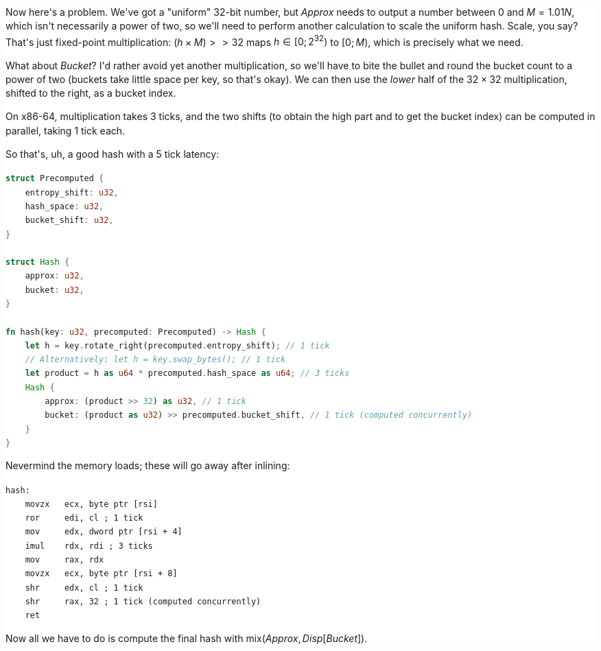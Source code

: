 Now here's a problem. We've got a "uniform" $32$-bit number, but $\mathit{Approx}$ needs to output a number between $0$ and $M = 1.01 N$, which isn't necessarily a power of two, so we'll need to perform another calculation to scale the uniform hash. Scale, you say? That's just fixed-point multiplication: $(h \times M) >> 32$ maps $h \in [0; 2^{32})$ to $[0; M)$, which is precisely what we need.

What about $\mathit{Bucket}$? I'd rather avoid yet another multiplication, so we'll have to bite the bullet and round the bucket count to a power of two (buckets take little space per key, so that's okay). We can then use the *lower* half of the $32 \times 32$ multiplication, shifted to the right, as a bucket index.

On x86-64, multiplication takes 3 ticks, and the two shifts (to obtain the high part and to get the bucket index) can be computed in parallel, taking 1 tick each.

So that's, uh, a good hash with a 5 tick latency:

```rust
struct Precomputed {
    entropy_shift: u32,
    hash_space: u32,
    bucket_shift: u32,
}

struct Hash {
    approx: u32,
    bucket: u32,
}

fn hash(key: u32, precomputed: Precomputed) -> Hash {
    let h = key.rotate_right(precomputed.entropy_shift); // 1 tick
    // Alternatively: let h = key.swap_bytes(); // 1 tick
    let product = h as u64 * precomputed.hash_space as u64; // 3 ticks
    Hash {
        approx: (product >> 32) as u32, // 1 tick
        bucket: (product as u32) >> precomputed.bucket_shift, // 1 tick (computed concurrently)
    }
}
```

Nevermind the memory loads; these will go away after inlining:

```x86asm
hash:
    movzx   ecx, byte ptr [rsi]
    ror     edi, cl ; 1 tick
    mov     edx, dword ptr [rsi + 4]
    imul    rdx, rdi ; 3 ticks
    mov     rax, rdx
    movzx   ecx, byte ptr [rsi + 8]
    shr     edx, cl ; 1 tick
    shr     rax, 32 ; 1 tick (computed concurrently)
    ret
```

Now all we have to do is compute the final hash with $\mathrm{mix}(\mathit{Approx}, \mathit{Disp}[\mathit{Bucket}])$.
